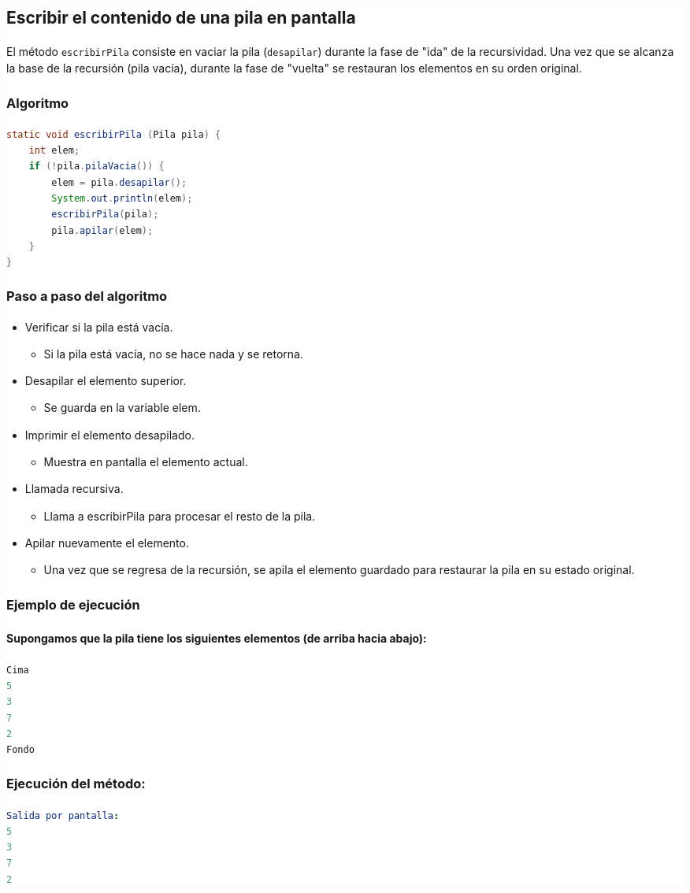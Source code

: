## Escribir el contenido de una pila en pantalla

El método `escribirPila` consiste en vaciar la pila (``desapilar``) durante la fase de "ida" de la recursividad. Una vez
que se alcanza la base de la recursión (pila vacía), durante la fase de "vuelta" se restauran los elementos en su orden
original.

### Algoritmo

````java
static void escribirPila (Pila pila) {
    int elem;
    if (!pila.pilaVacia()) {
        elem = pila.desapilar();
        System.out.println(elem);
        escribirPila(pila);
        pila.apilar(elem);
    }
}
````

### Paso a paso del algoritmo
- Verificar si la pila está vacía.
  - Si la pila está vacía, no se hace nada y se retorna.

- Desapilar el elemento superior.
  - Se guarda en la variable elem.

- Imprimir el elemento desapilado.
  - Muestra en pantalla el elemento actual.

- Llamada recursiva.
  - Llama a escribirPila para procesar el resto de la pila.

- Apilar nuevamente el elemento.
  - Una vez que se regresa de la recursión, se apila el elemento guardado para restaurar la pila en su estado original.

### Ejemplo de ejecución
#### Supongamos que la pila tiene los siguientes elementos (de arriba hacia abajo):

````java
Cima
5
3
7
2
Fondo
````

### Ejecución del método:
````yaml
Salida por pantalla:
5
3
7
2
````
